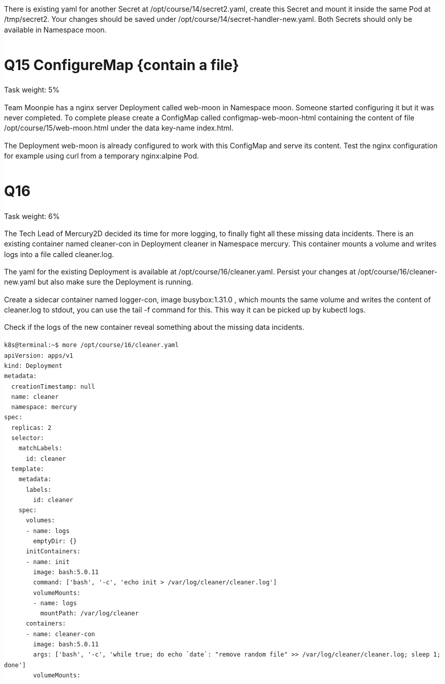 There is existing yaml for another Secret at /opt/course/14/secret2.yaml, create this Secret and mount it inside the same Pod at /tmp/secret2. Your changes should be saved under /opt/course/14/secret-handler-new.yaml. Both Secrets should only be available in Namespace moon.

# Q15 ConfigureMap {contain a file}
Task weight: 5%

Team Moonpie has a nginx server Deployment called web-moon in Namespace moon. Someone started configuring it but it was never completed. To complete please create a ConfigMap called configmap-web-moon-html containing the content of file /opt/course/15/web-moon.html under the data key-name index.html.

The Deployment web-moon is already configured to work with this ConfigMap and serve its content. Test the nginx configuration for example using curl from a temporary nginx:alpine Pod.

# Q16
Task weight: 6%

The Tech Lead of Mercury2D decided its time for more logging, to finally fight all these missing data incidents. There is an existing container named cleaner-con in Deployment cleaner in Namespace mercury. This container mounts a volume and writes logs into a file called cleaner.log.

The yaml for the existing Deployment is available at /opt/course/16/cleaner.yaml. Persist your changes at /opt/course/16/cleaner-new.yaml but also make sure the Deployment is running.

Create a sidecar container named logger-con, image busybox:1.31.0 , which mounts the same volume and writes the content of cleaner.log to stdout, you can use the tail -f command for this. This way it can be picked up by kubectl logs.

Check if the logs of the new container reveal something about the missing data incidents.

```
k8s@terminal:~$ more /opt/course/16/cleaner.yaml 
apiVersion: apps/v1
kind: Deployment
metadata:
  creationTimestamp: null
  name: cleaner
  namespace: mercury
spec:
  replicas: 2
  selector:
    matchLabels:
      id: cleaner
  template:
    metadata:
      labels:
        id: cleaner
    spec:
      volumes:
      - name: logs
        emptyDir: {}
      initContainers:
      - name: init
        image: bash:5.0.11
        command: ['bash', '-c', 'echo init > /var/log/cleaner/cleaner.log']
        volumeMounts:
        - name: logs
          mountPath: /var/log/cleaner
      containers:
      - name: cleaner-con
        image: bash:5.0.11
        args: ['bash', '-c', 'while true; do echo `date`: "remove random file" >> /var/log/cleaner/cleaner.log; sleep 1; done']
        volumeMounts:
```
